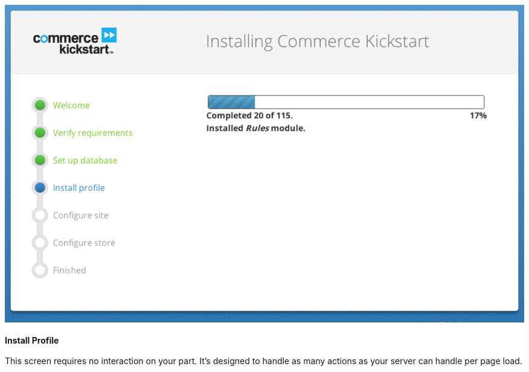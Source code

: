![Installation running through.](../images/CK-Install-6.png)

**Install Profile**

<p>This screen requires no interaction on your part. It’s designed to handle as many actions as your server can handle per page load.</p>
